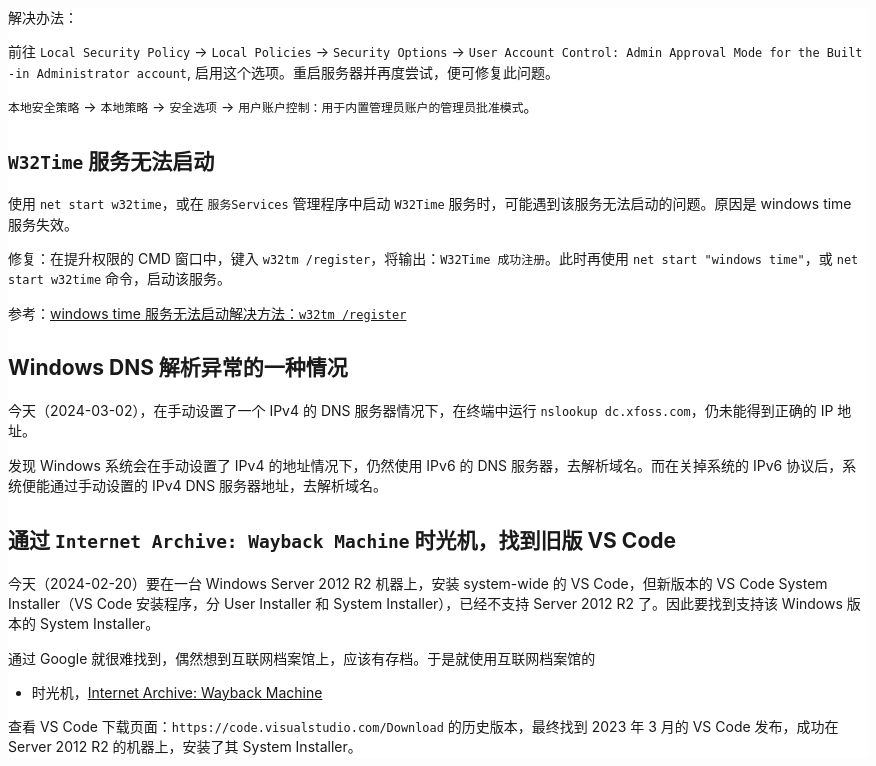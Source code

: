 
解决办法：


前往 `Local Security Policy` -> `Local Policies` -> `Security Options` -> `User Account Control: Admin Approval Mode for the Built-in Administrator account`, 启用这个选项。重启服务器并再度尝试，便可修复此问题。

`本地安全策略` -> `本地策略` -> `安全选项` -> `用户账户控制：用于内置管理员账户的管理员批准模式`。


## `W32Time` 服务无法启动

使用 `net start w32time`，或在 `服务Services` 管理程序中启动 `W32Time` 服务时，可能遇到该服务无法启动的问题。原因是 windows time 服务失效。

修复：在提升权限的 CMD 窗口中，键入 `w32tm /register`，将输出：`W32Time 成功注册`。此时再使用 `net start "windows time"`，或 `net start w32time` 命令，启动该服务。

参考：[windows time 服务无法启动解决方法：`w32tm /register`](https://blog.51cto.com/56214415/391810)



## Windows DNS 解析异常的一种情况


今天（2024-03-02），在手动设置了一个 IPv4 的 DNS 服务器情况下，在终端中运行 `nslookup dc.xfoss.com`，仍未能得到正确的 IP 地址。

发现 Windows 系统会在手动设置了 IPv4 的地址情况下，仍然使用 IPv6 的 DNS 服务器，去解析域名。而在关掉系统的 IPv6 协议后，系统便能通过手动设置的 IPv4 DNS 服务器地址，去解析域名。




## 通过 `Internet Archive: Wayback Machine` 时光机，找到旧版 VS Code

今天（2024-02-20）要在一台 Windows Server 2012 R2 机器上，安装 system-wide 的 VS Code，但新版本的 VS Code System Installer（VS Code 安装程序，分 User Installer 和 System Installer），已经不支持 Server 2012 R2 了。因此要找到支持该 Windows 版本的 System Installer。

通过 Google 就很难找到，偶然想到互联网档案馆上，应该有存档。于是就使用互联网档案馆的

- 时光机，[Internet Archive: Wayback Machine](https://archive.org/web/)

查看 VS Code 下载页面：`https://code.visualstudio.com/Download` 的历史版本，最终找到 2023 年 3 月的 VS Code 发布，成功在 Server 2012 R2 的机器上，安装了其 System Installer。
